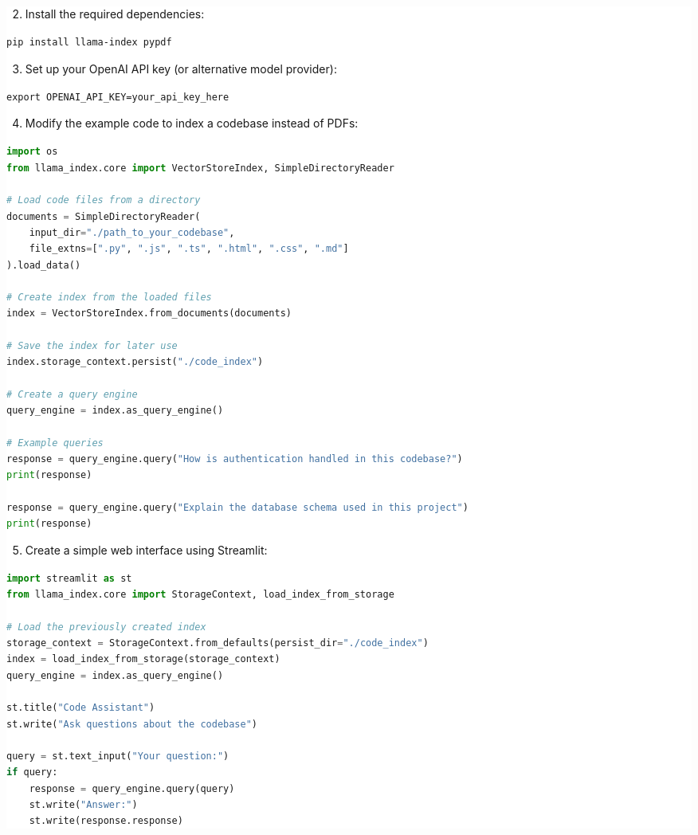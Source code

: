 2. Install the required dependencies:

```shellscript
pip install llama-index pypdf
```


3. Set up your OpenAI API key (or alternative model provider):

```shellscript
export OPENAI_API_KEY=your_api_key_here
```


4. Modify the example code to index a codebase instead of PDFs:

```python
import os
from llama_index.core import VectorStoreIndex, SimpleDirectoryReader

# Load code files from a directory
documents = SimpleDirectoryReader(
    input_dir="./path_to_your_codebase",
    file_extns=[".py", ".js", ".ts", ".html", ".css", ".md"]
).load_data()

# Create index from the loaded files
index = VectorStoreIndex.from_documents(documents)

# Save the index for later use
index.storage_context.persist("./code_index")

# Create a query engine
query_engine = index.as_query_engine()

# Example queries
response = query_engine.query("How is authentication handled in this codebase?")
print(response)

response = query_engine.query("Explain the database schema used in this project")
print(response)
```


5. Create a simple web interface using Streamlit:

```python
import streamlit as st
from llama_index.core import StorageContext, load_index_from_storage

# Load the previously created index
storage_context = StorageContext.from_defaults(persist_dir="./code_index")
index = load_index_from_storage(storage_context)
query_engine = index.as_query_engine()

st.title("Code Assistant")
st.write("Ask questions about the codebase")

query = st.text_input("Your question:")
if query:
    response = query_engine.query(query)
    st.write("Answer:")
    st.write(response.response)
```
